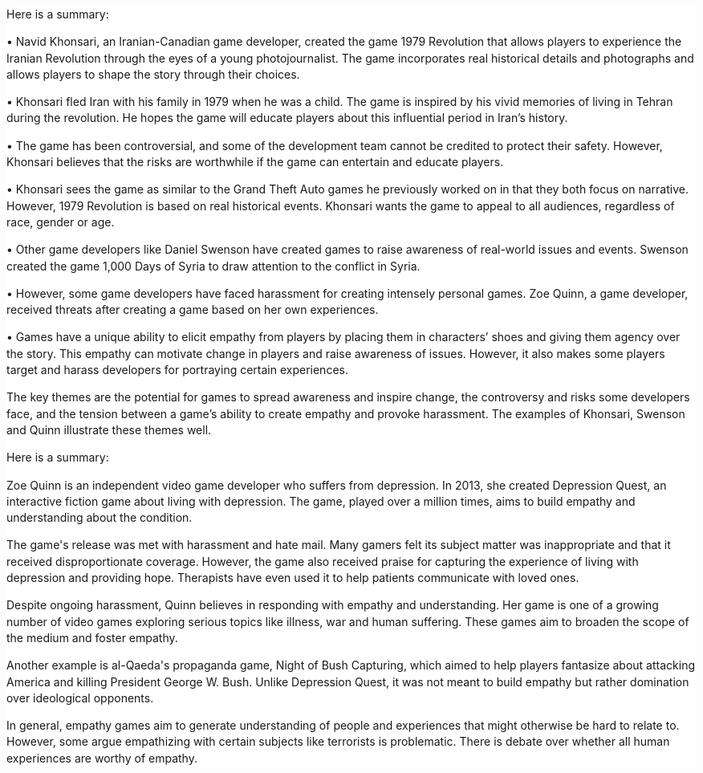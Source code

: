  Here is a summary:

• Navid Khonsari, an Iranian-Canadian game developer, created the game 1979 Revolution that allows players to experience the Iranian Revolution through the eyes of a young photojournalist. The game incorporates real historical details and photographs and allows players to shape the story through their choices. 

• Khonsari fled Iran with his family in 1979 when he was a child. The game is inspired by his vivid memories of living in Tehran during the revolution. He hopes the game will educate players about this influential period in Iran’s history.

• The game has been controversial, and some of the development team cannot be credited to protect their safety. However, Khonsari believes that the risks are worthwhile if the game can entertain and educate players.

• Khonsari sees the game as similar to the Grand Theft Auto games he previously worked on in that they both focus on narrative. However, 1979 Revolution is based on real historical events. Khonsari wants the game to appeal to all audiences, regardless of race, gender or age.

• Other game developers like Daniel Swenson have created games to raise awareness of real-world issues and events. Swenson created the game 1,000 Days of Syria to draw attention to the conflict in Syria. 

• However, some game developers have faced harassment for creating intensely personal games. Zoe Quinn, a game developer, received threats after creating a game based on her own experiences.

• Games have a unique ability to elicit empathy from players by placing them in characters’ shoes and giving them agency over the story. This empathy can motivate change in players and raise awareness of issues. However, it also makes some players target and harass developers for portraying certain experiences.

The key themes are the potential for games to spread awareness and inspire change, the controversy and risks some developers face, and the tension between a game’s ability to create empathy and provoke harassment. The examples of Khonsari, Swenson and Quinn illustrate these themes well.

 Here is a summary:

Zoe Quinn is an independent video game developer who suffers from depression. In 2013, she created Depression Quest, an interactive fiction game about living with depression. The game, played over a million times, aims to build empathy and understanding about the condition. 

The game's release was met with harassment and hate mail. Many gamers felt its subject matter was inappropriate and that it received disproportionate coverage. However, the game also received praise for capturing the experience of living with depression and providing hope. Therapists have even used it to help patients communicate with loved ones.

Despite ongoing harassment, Quinn believes in responding with empathy and understanding. Her game is one of a growing number of video games exploring serious topics like illness, war and human suffering. These games aim to broaden the scope of the medium and foster empathy.

Another example is al-Qaeda's propaganda game, Night of Bush Capturing, which aimed to help players fantasize about attacking America and killing President George W. Bush. Unlike Depression Quest, it was not meant to build empathy but rather domination over ideological opponents.

In general, empathy games aim to generate understanding of people and experiences that might otherwise be hard to relate to. However, some argue empathizing with certain subjects like terrorists is problematic. There is debate over whether all human experiences are worthy of empathy.
